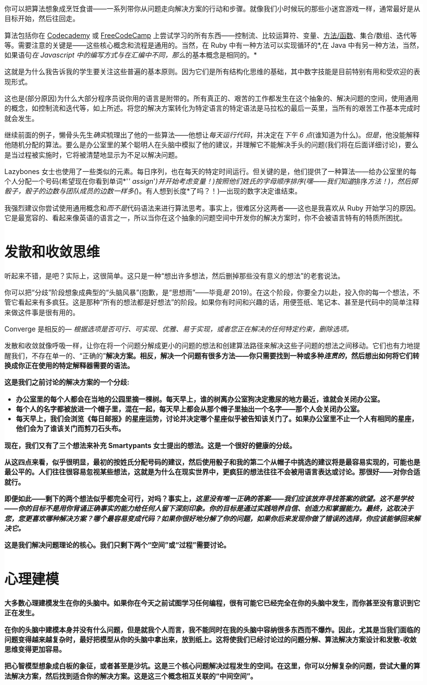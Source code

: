 你可以把算法想象成烹饪食谱——一系列带你从问题走向解决方案的行动和步骤。就像我们小时候玩的那些小迷宫游戏一样，通常最好是从目标开始，然后往回走。

算法包括你在 [Codecademy](http://www.codecademy.com) 或 [FreeCodeCamp](http://www.freecodecamp.org) 上尝试学习的所有东西——控制流、比较运算符、变量、[方法/函数](https://medium.com/@jordanpoulton/how-minions-taught-me-ruby-59eb3a17d8a)、集合/数组、迭代等等。需要注意的关键是——这些核心概念和流程是通用的。当然，在 Ruby 中有一种方法可以实现循环的*,在 Java 中有另一种方法，当然，如果语句*在 Javascript 中的编写方式与在汇编中不同，那么*的基本概念是相同的。*

这就是为什么我告诉我的学生要关注这些普遍的基本原则。因为它们是所有结构化思维的基础，其中数字技能是目前特别有用和受欢迎的表现形式。

这也是(部分原因)为什么大部分程序员说你用的语言是附带的。所有真正的、艰苦的工作都发生在这个抽象的、解决问题的空间，使用通用的概念，如控制流和迭代等，如上所述。将您的解决方案转化为特定语言的特定语法是马拉松的最后一英里，当所有的艰苦工作基本完成时就会发生。

继续前面的例子，懒骨头先生*确实*梳理出了他的一些算法——他想让*每天运行代码*，并决定在*下午 6 点*(谁知道为什么)。*但是*，他没能解释他随机分配的算法。要么是办公室里的某个聪明人在头脑中模拟了他的建议，并理解它不能解决手头的问题(我们将在后面详细讨论)，要么是当过程被实施时，它将被清楚地显示为不足以解决问题。

Lazybones 女士也使用了一些类似的元素。每日序列，也在每天的特定时间运行。但关键的是，他们提供了一种算法——给办公室里的每个人分配一个号码(希望现在你看到单词*'*' assign*'*)并开始考虑变量！)按照他们姓氏的字母顺序排序(嘿——我们知道*排序*方法！)，然后掷骰子，骰子的边数与团队成员的边数一样多(*)。有人想到长度*了吗？！)—出现的数字决定谁结束。

我强烈建议你尝试使用通用概念和*而不是*代码语法来进行算法思考。事实上，很难区分这两者——这也是我喜欢从 Ruby 开始学习的原因。它是最宽容的、看起来像英语的语言之一，所以当你在这个抽象的问题空间中开发你的解决方案时，你不会被语言特有的特质所困扰。

# **发散和收敛思维**

听起来不错，是吧？实际上，这很简单。这只是一种“想出许多想法，然后删掉那些没有意义的想法”的老套说法。

你可以把“分歧”阶段想象成典型的“头脑风暴”(抱歉，是“思想雨”——毕竟*是* 2019)。在这个阶段，你要全力以赴，投入你的每一个想法，不管它看起来有多疯狂。这是那种“所有的想法都是好想法”的阶段。如果你有时间和兴趣的话，用便签纸、笔记本、甚至是代码中的简单注释来做这件事是很有用的。

Converge 是相反的— *根据选项是否可行、可实现、优雅、易于实现，或者您正在解决的任何特定约束，删除选项。*

发散和收敛就像呼吸一样，让你在将一个问题分解成更小的问题的想法和创建算法路径来解决这些子问题的想法之间移动。它们也有力地提醒我们，不存在单一的、“正确的”**解决方案。相反，解决一个问题有很多方法——你只需要找到一种或多种*连贯的*，然后想出如何将它们转换成你正在使用的特定解释器需要的语法。**

**这是我们之前讨论的解决方案的一个分歧:**

*   **办公室里的每个人都会在当地的公园里摘一棵树。每天早上，谁的树离办公室狗决定撒尿的地方最近，谁就会关闭办公室。**
*   **每个人的名字都被放进一个帽子里，混在一起，每天早上都会从那个帽子里抽出一个名字——那个人会关闭办公室。**
*   **每天早上，我们会浏览《每日邮报》的星座运势，讨论并决定哪个星座似乎被告知该关门了。如果办公室里不止一个人有相同的星座，他们会为了谁该关门而剪刀石头布。**

**现在，我们又有了三个想法来补充 Smartypants 女士提出的想法。这是一个很好的健康的分歧。**

**从这四点来看，似乎很明显，最初的按姓氏分配号码的建议，然后使用骰子和我的第二个从帽子中挑选的建议将是最容易实现的，可能也是最公平的。人们往往很容易忽视某些想法，这就是为什么在现实世界中，更疯狂的想法往往不会被用语言表达或讨论。那很好——对你合适就行。**

**即便如此——剩下的两个想法似乎都完全可行，对吗？事实上，*这里没有唯一正确的答案——我们应该放弃寻找答案的欲望。这不是学校——你的目标不是用你背诵正确事实的能力给任何人留下深刻印象。你的目标是通过实践培养自信、创造力和掌握能力。最终，这取决于您，您更喜欢哪种解决方案？哪个最容易变成代码？如果你很好地分解了你的问题，如果你后来发现你做了错误的选择，你应该能够回来解决它。***

**这是我们解决问题理论的核心。我们只剩下两个“空间”或“过程”需要讨论。**

# ****心理建模****

**大多数心理建模发生在你的头脑中。如果你在今天之前试图学习任何编程，很有可能它已经完全在你的头脑中发生，而你甚至没有意识到它正在发生。**

**在你的头脑中建模本身并没有什么问题，但是就我个人而言，我不能同时在我的头脑中容纳很多东西而不爆炸。因此，尤其是当我们面临的问题变得越来越复杂时，最好把模型从你的头脑中拿出来，放到纸上。这将使我们已经讨论过的问题分解、算法解决方案设计和发散-收敛思维变得更加容易。**

**把心智模型想象成白板的象征，或者甚至是沙坑。这是三个核心问题解决过程发生的空间。在这里，你可以分解复杂的问题，尝试大量的算法解决方案，然后找到适合你的解决方案。这是这三个概念相互关联的“中间空间”。**

